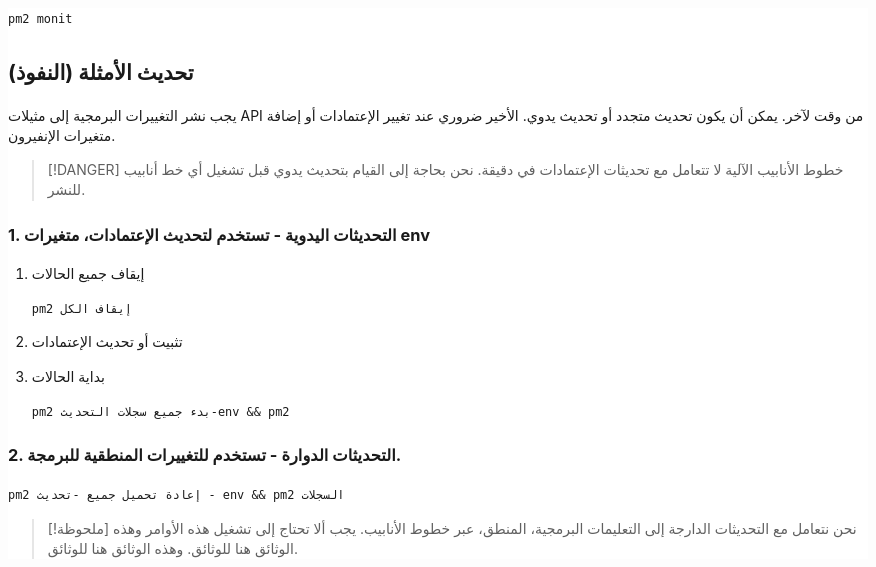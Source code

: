 ```
```

```console
pm2 monit
```

## تحديث الأمثلة (النفوذ)

يجب نشر التغييرات البرمجية إلى مثيلات API من وقت لآخر. يمكن أن يكون تحديث متجدد أو تحديث يدوي. الأخير ضروري عند تغيير الإعتمادات أو إضافة متغيرات الإنفيرون.

> [!DANGER] خطوط الأنابيب الآلية لا تتعامل مع تحديثات الإعتمادات في دقيقة. نحن بحاجة إلى القيام بتحديث يدوي قبل تشغيل أي خط أنابيب للنشر.

### 1. التحديثات اليدوية - تستخدم لتحديث الإعتمادات، متغيرات env

1. إيقاف جميع الحالات

   ```console
   pm2 إيقاف الكل
   ```

2. تثبيت أو تحديث الإعتمادات

3. بداية الحالات

   ```console
   pm2 بدء جميع سجلات التحديث-env && pm2
   ```

### 2. التحديثات الدوارة - تستخدم للتغييرات المنطقية للبرمجة.

```console
pm2 إعادة تحميل جميع -تحديث - env && pm2 السجلات
```

> [!ملحوظة] نحن نتعامل مع التحديثات الدارجة إلى التعليمات البرمجية، المنطق، عبر خطوط الأنابيب. يجب ألا تحتاج إلى تشغيل هذه الأوامر وهذه الوثائق هنا للوثائق. وهذه الوثائق هنا للوثائق.
